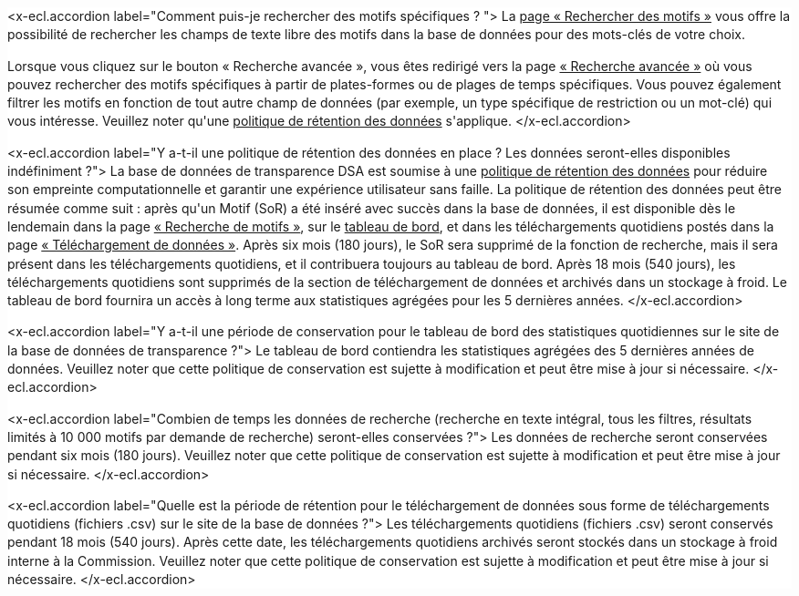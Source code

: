 <x-ecl.accordion label="Comment puis-je rechercher des motifs spécifiques ? ">
La <a href="{{route('statement.index')}}">page « Rechercher des motifs »</a> vous offre la possibilité de rechercher
les champs de texte libre des motifs dans la base de données pour des mots-clés de votre choix.

Lorsque vous cliquez sur le bouton « Recherche avancée », vous êtes redirigé vers la page <a href="{{route('statement.search')}}">
« Recherche avancée »</a> où vous pouvez rechercher
des motifs spécifiques à partir de plates-formes ou de plages de temps spécifiques. Vous pouvez également filtrer les motifs en fonction de tout autre champ de données (par exemple, un type spécifique de restriction ou un mot-clé) qui vous intéresse.
Veuillez noter qu'une <a href="{{  route('page.show', ['data-retention-policy']) }}">politique de rétention des données</a> s'applique.
</x-ecl.accordion>

<x-ecl.accordion label="Y a-t-il une politique de rétention des données en place ? Les données seront-elles disponibles indéfiniment ?">
La base de données de transparence DSA est soumise à une <a href="{{  route('page.show', ['data-retention-policy']) }}">politique de rétention des données</a> pour réduire son
empreinte computationnelle et garantir une expérience utilisateur sans faille. La politique de rétention des données peut être résumée comme suit :
après qu'un Motif (SoR) a été inséré avec succès dans la base de données, il est disponible dès le lendemain dans la page <a href="{{route('statement.index')}}">« Recherche de motifs »</a>, sur le <a href="{{route('dashboard')}}">tableau de bord</a>, et dans les téléchargements quotidiens postés dans la page <a href="{{route('dayarchive.index')}}">« Téléchargement de données »</a>. Après six mois (180 jours), le SoR sera
supprimé de la fonction de recherche, mais il sera présent dans les téléchargements quotidiens, et il contribuera toujours au
tableau de bord. Après 18 mois (540 jours), les téléchargements quotidiens sont supprimés de la section de téléchargement de données et archivés dans un stockage à froid. Le tableau de bord fournira un accès à long terme aux statistiques agrégées pour les 5 dernières années.
</x-ecl.accordion>

<x-ecl.accordion label="Y a-t-il une période de conservation pour le tableau de bord des statistiques quotidiennes sur le site de la base de données de transparence ?">
Le tableau de bord contiendra les statistiques agrégées des 5 dernières années de données. Veuillez noter que cette politique de conservation est sujette à modification et peut être mise à jour si nécessaire.
</x-ecl.accordion>

<x-ecl.accordion label="Combien de temps les données de recherche (recherche en texte intégral, tous les filtres, résultats limités à 10 000 motifs par demande de recherche) seront-elles conservées ?">
Les données de recherche seront conservées pendant six mois (180 jours). Veuillez noter que cette politique de conservation est sujette à modification et peut être mise à jour si nécessaire.
</x-ecl.accordion>

<x-ecl.accordion label="Quelle est la période de rétention pour le téléchargement de données sous forme de téléchargements quotidiens (fichiers .csv) sur le site de la base de données ?">
Les téléchargements quotidiens (fichiers .csv) seront conservés pendant 18 mois (540 jours). Après cette date, les téléchargements quotidiens archivés seront stockés dans un stockage à froid interne à la Commission. Veuillez noter que cette politique de conservation est sujette à modification et peut être mise à jour si nécessaire.
</x-ecl.accordion>
